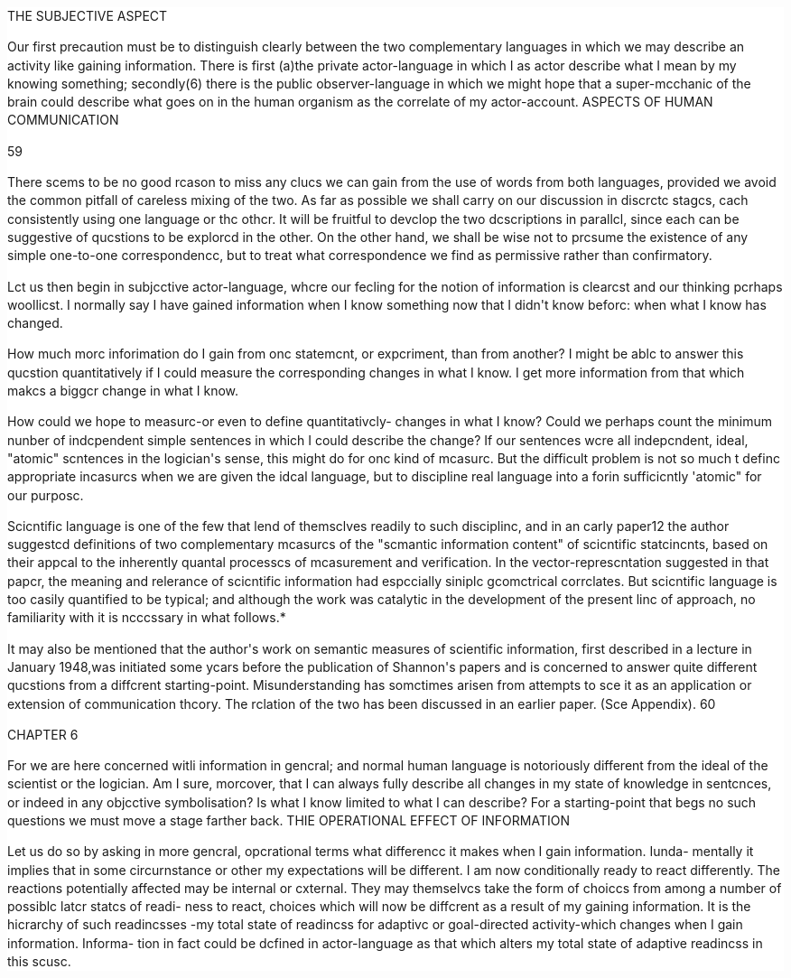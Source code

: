 THE SUBJECTIVE ASPECT

Our first precaution must be to distinguish clearly between the two complementary languages in which we may describe an activity like gaining information. There is first (a)the private actor-language in which I as actor describe what I mean by my knowing something; secondly(6) there is the public observer-language in which we might hope that a super-mcchanic of the brain could describe what goes on in the human organism as the correlate of my actor-account. ASPECTS OF HUMAN COMMUNICATION

59

There scems to be no good rcason to miss any clucs we can gain from the use of words from both languages, provided we avoid the common pitfall of careless mixing of the two. As far as possible we shall carry on our discussion in discrctc stagcs, cach consistently using one language or thc othcr. It will be fruitful to devclop the two dcscriptions in parallcl, since each can be suggestive of qucstions to be explorcd in the other. On the other hand, we shall be wise not to prcsume the existence of any simple one-to-one correspondencc, but to treat what correspondence we find as permissive rather than confirmatory.

Lct us then begin in subjcctive actor-language, whcre our fecling for the notion of information is clearcst and our thinking pcrhaps woollicst. I normally say I have gained information when I know something now that I didn't know beforc: when what I know has changed.

How much morc inforimation do I gain from onc statemcnt, or expcriment, than from another? I might be ablc to answer this qucstion quantitatively if I could measure the corresponding changes in what I know. I get more information from that which makcs a biggcr change in what I know.

How could we hope to measurc-or even to define quantitativcly- changes in what I know? Could we perhaps count the minimum nunber of indcpendent simple sentences in which I could describe the change? If our sentences wcre all indepcndent, ideal, "atomic" scntences in the logician's sense, this might do for onc kind of mcasurc. But the difficult problem is not so much t definc appropriate incasurcs when we are given the idcal language, but to discipline real language into a forin sufficicntly 'atomic" for our purposc.

Scicntific language is one of the few that lend of themsclves readily to such disciplinc, and in an carly paper12 the author suggestcd definitions of two complementary mcasurcs of the "scmantic information content" of scicntific statcincnts, based on their appcal to the inherently quantal processcs of mcasurement and verification. In the vector-represcntation suggested in that papcr, the meaning and relerance of scicntific information had espccially siniplc gcomctrical corrclates. But scicntific language is too casily quantified to be typical; and although the work was catalytic in the development of the present linc of approach, no familiarity with it is ncccssary in what follows.*

It may also be mentioned that the author's work on semantic measures of scientific information, first described in a lecture in January 1948,was initiated some ycars before the publication of Shannon's papers and is concerned to answer quite different qucstions from a diffcrent starting-point. Misunderstanding has somctimes arisen from attempts to sce it as an application or extension of communication thcory. The rclation of the two has been discussed in an earlier paper. (Sce Appendix). 60

CHAPTER 6

For we are here concerned witli information in gencral; and normal human language is notoriously different from the ideal of the scientist or the logician. Am I sure, morcover, that I can always fully describe all changes in my state of knowledge in sentcnces, or indeed in any objcctive symbolisation? Is what I know limited to what I can describe? For a starting-point that begs no such questions we must move a stage farther back. THIE OPERATIONAL EFFECT OF INFORMATION

Let us do so by asking in more gencral, opcrational terms what differencc it makes when I gain information. Iunda- mentally it implies that in some circurnstance or other my expectations will be different. I am now conditionally ready to react differently. The reactions potentially affected may be internal or cxternal. They may themselvcs take the form of choiccs from among a number of possiblc latcr statcs of readi- ness to react, choices which will now be diffcrent as a result of my gaining information. It is the hicrarchy of such readincsses -my total state of readincss for adaptivc or goal-directed activity-which changes when I gain information. Informa- tion in fact could be dcfined in actor-language as that which alters my total state of adaptive readincss in this scusc.
